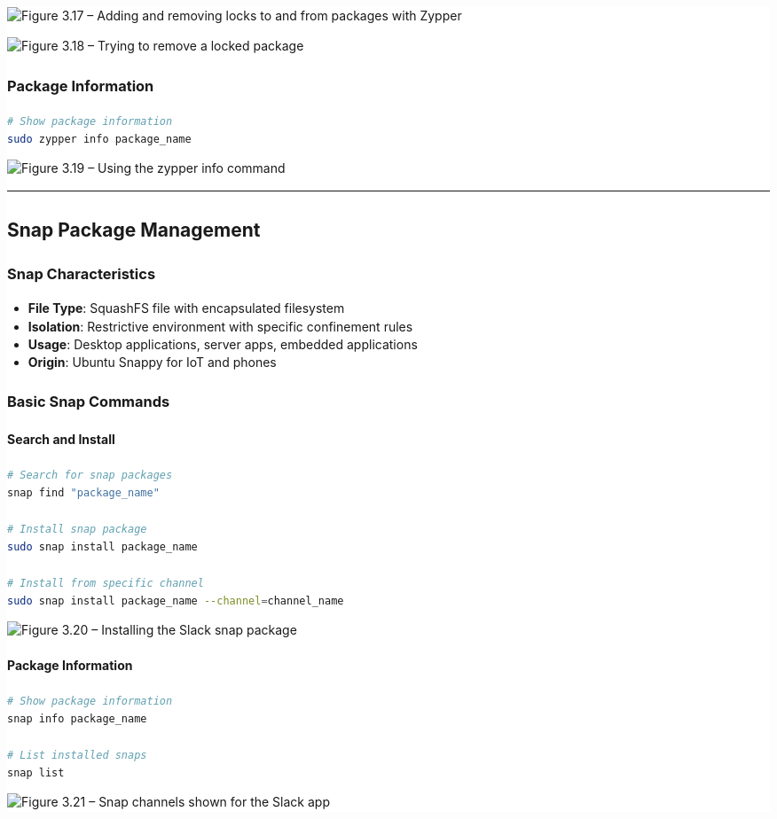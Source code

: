 ```bash
```

![Figure 3.17 – Adding and removing locks to and from packages with Zypper](images/fig3-17-zypper-locks.png)

![Figure 3.18 – Trying to remove a locked package](images/fig3-18-locked-package.png)

### Package Information
```bash
# Show package information
sudo zypper info package_name
```

![Figure 3.19 – Using the zypper info command](images/fig3-19-zypper-info.png)

---

## Snap Package Management

### Snap Characteristics
- **File Type**: SquashFS file with encapsulated filesystem
- **Isolation**: Restrictive environment with specific confinement rules
- **Usage**: Desktop applications, server apps, embedded applications
- **Origin**: Ubuntu Snappy for IoT and phones

### Basic Snap Commands

#### Search and Install
```bash
# Search for snap packages
snap find "package_name"

# Install snap package
sudo snap install package_name

# Install from specific channel
sudo snap install package_name --channel=channel_name
```

![Figure 3.20 – Installing the Slack snap package](images/fig3-20-snap-install.png)

#### Package Information
```bash
# Show package information
snap info package_name

# List installed snaps
snap list
```

![Figure 3.21 – Snap channels shown for the Slack app](images/fig3-21-snap-channels.png)
